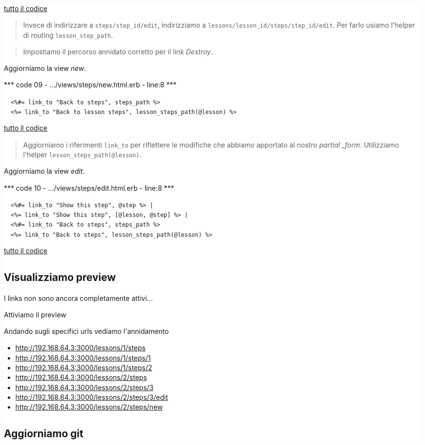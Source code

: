 [tutto il codice](https://github.com/flaviobordonidev/leanpubabrandnewcms/blob/master/56-ubuntudream/03-lessons-steps/02_08-views-steps-show.html.erb)

> Invece di indirizzare a `steps/step_id/edit`, indirizziamo a `lessons/lesson_id/steps/step_id/edit`. 
> Per farlo usiamo l'helper di routing `lesson_step_path`.

> Impostiamo il percorso annidato corretto per il link *Destroy*.


Aggiorniamo la view *new*.

*** code 09 - .../views/steps/new.html.erb - line:8 ***

```html+erb
  <%#= link_to "Back to steps", steps_path %>
  <%= link_to "Back to lesson steps", lesson_steps_path(@lesson) %>
```

[tutto il codice](https://github.com/flaviobordonidev/leanpubabrandnewcms/blob/master/56-ubuntudream/03-lessons-steps/02_09-views-steps-new.html.erb)

> Aggiorniamo i riferimenti `link_to` per riflettere le modifiche che abbiamo apportato al nostro *partial _form*. Utilizziamo l'helper `lesson_steps_path(@lesson)`.


Aggiorniamo la view *edit*.

*** code 10 - .../views/steps/edit.html.erb - line:8 ***

```html+erb
  <%#= link_to "Show this step", @step %> |
  <%= link_to "Show this step", [@lesson, @step] %> |
  <%#= link_to "Back to steps", steps_path %>
  <%= link_to "Back to steps", lesson_steps_path(@lesson) %>
```

[tutto il codice](https://github.com/flaviobordonidev/leanpubabrandnewcms/blob/master/56-ubuntudream/03-lessons-steps/02_10-views-steps-edit.html.erb)



## Visualizziamo preview

I links non sono ancora completamente attivi...

Attiviamo il preview

Andando sugli specifici urls vediamo l'annidamento

- http://192.168.64.3:3000/lessons/1/steps
- http://192.168.64.3:3000/lessons/1/steps/1
- http://192.168.64.3:3000/lessons/1/steps/2
- http://192.168.64.3:3000/lessons/2/steps
- http://192.168.64.3:3000/lessons/2/steps/3
- http://192.168.64.3:3000/lessons/2/steps/3/edit
- http://192.168.64.3:3000/lessons/2/steps/new


## Aggiorniamo git
